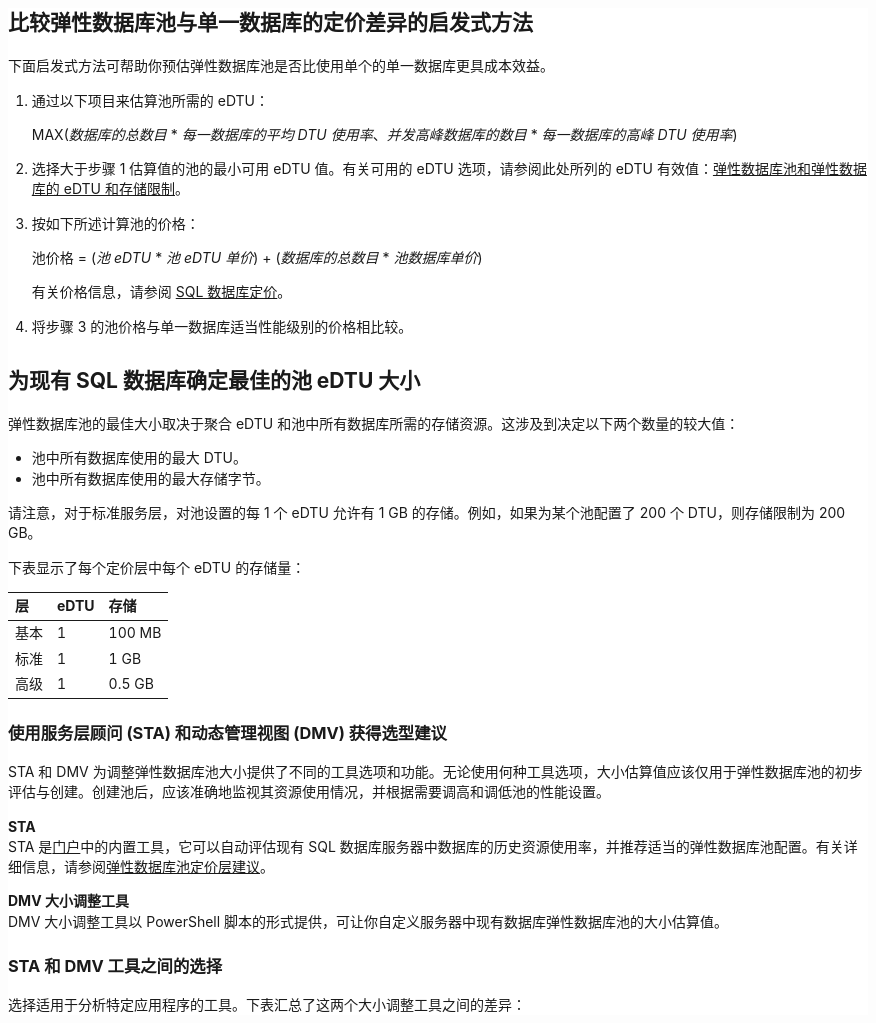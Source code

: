 ## 比较弹性数据库池与单一数据库的定价差异的启发式方法 

下面启发式方法可帮助你预估弹性数据库池是否比使用单个的单一数据库更具成本效益。

1. 通过以下项目来估算池所需的 eDTU：
    
    MAX(*数据库的总数目* * *每一数据库的平均 DTU 使用率*、*并发高峰数据库的数目* * *每一数据库的高峰 DTU 使用率*)

2. 选择大于步骤 1 估算值的池的最小可用 eDTU 值。有关可用的 eDTU 选项，请参阅此处所列的 eDTU 有效值：[弹性数据库池和弹性数据库的 eDTU 和存储限制](/documentation/articles/sql-database-elastic-pool-reference#edtu-and-storage-limits-for-elastic-pools-and-elastic-databases)。

    


3. 按如下所述计算池的价格：

    池价格 = (*池 eDTU* * *池 eDTU 单价*) + (*数据库的总数目* * *池数据库单价*)

    有关价格信息，请参阅 [SQL 数据库定价](/home/features/sql-database/#price)。


4. 将步骤 3 的池价格与单一数据库适当性能级别的价格相比较。



## 为现有 SQL 数据库确定最佳的池 eDTU 大小 

弹性数据库池的最佳大小取决于聚合 eDTU 和池中所有数据库所需的存储资源。这涉及到决定以下两个数量的较大值：

* 池中所有数据库使用的最大 DTU。
* 池中所有数据库使用的最大存储字节。 

请注意，对于标准服务层，对池设置的每 1 个 eDTU 允许有 1 GB 的存储。例如，如果为某个池配置了 200 个 DTU，则存储限制为 200 GB。

下表显示了每个定价层中每个 eDTU 的存储量：

| 层 | eDTU | 存储 |
| :--- | :--- | :--- |
| 基本 | 1 | 100 MB |
| 标准 | 1 | 1 GB |
| 高级 | 1 | 0\.5 GB |


### 使用服务层顾问 (STA) 和动态管理视图 (DMV) 获得选型建议   

STA 和 DMV 为调整弹性数据库池大小提供了不同的工具选项和功能。无论使用何种工具选项，大小估算值应该仅用于弹性数据库池的初步评估与创建。创建池后，应该准确地监视其资源使用情况，并根据需要调高和调低池的性能设置。

**STA**<br>STA 是[门户](https://manage.windowsazure.cn)中的内置工具，它可以自动评估现有 SQL 数据库服务器中数据库的历史资源使用率，并推荐适当的弹性数据库池配置。有关详细信息，请参阅[弹性数据库池定价层建议](/documentation/articles/sql-database-elastic-pool-portal#elastic-database-pool-pricing-tier-recommendations)。

**DMV 大小调整工具**<br>DMV 大小调整工具以 PowerShell 脚本的形式提供，可让你自定义服务器中现有数据库弹性数据库池的大小估算值。

### STA 和 DMV 工具之间的选择 

选择适用于分析特定应用程序的工具。下表汇总了这两个大小调整工具之间的差异：
